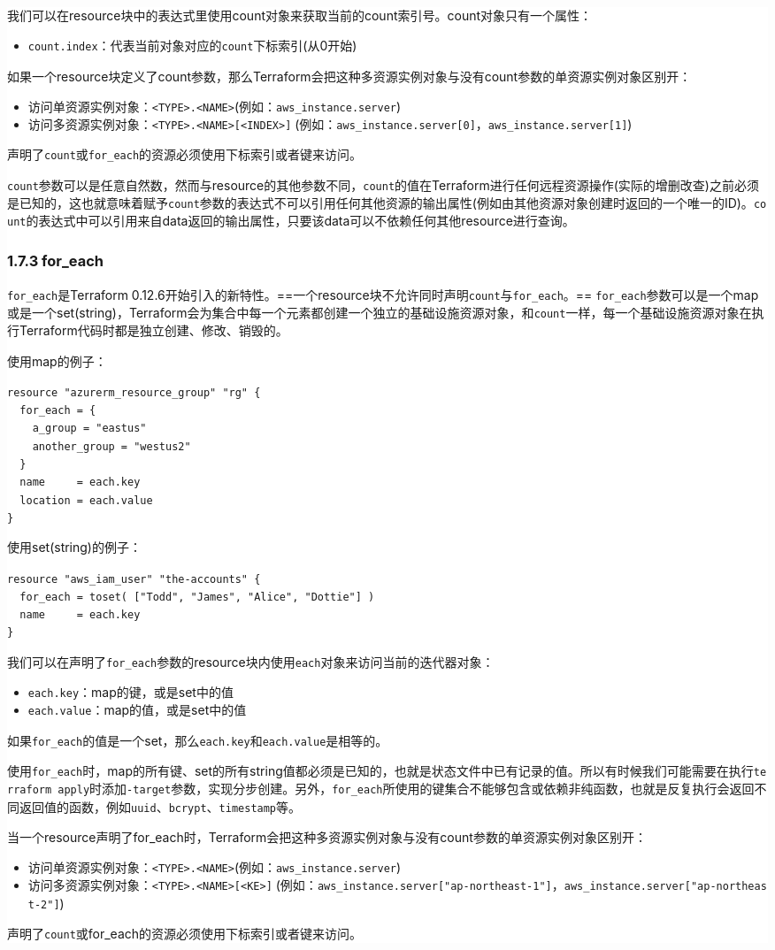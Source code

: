 我们可以在resource块中的表达式里使用count对象来获取当前的count索引号。count对象只有一个属性：
- `count.index`：代表当前对象对应的`count`下标索引(从0开始) 

如果一个resource块定义了count参数，那么Terraform会把这种多资源实例对象与没有count参数的单资源实例对象区别开：
- 访问单资源实例对象：`<TYPE>.<NAME>`(例如：`aws_instance.server`)
- 访问多资源实例对象：`<TYPE>.<NAME>[<INDEX>]` (例如：`aws_instance.server[0]`，`aws_instance.server[1]`)

声明了`count`或`for_each`的资源必须使用下标索引或者键来访问。

`count`参数可以是任意自然数，然而与resource的其他参数不同，`count`的值在Terraform进行任何远程资源操作(实际的增删改查)之前必须是已知的，这也就意味着赋予`count`参数的表达式不可以引用任何其他资源的输出属性(例如由其他资源对象创建时返回的一个唯一的ID)。`count`的表达式中可以引用来自data返回的输出属性，只要该data可以不依赖任何其他resource进行查询。

### 1.7.3 for_each

`for_each`是Terraform 0.12.6开始引入的新特性。==一个resource块不允许同时声明`count`与`for_each`。== `for_each`参数可以是一个map或是一个set(string)，Terraform会为集合中每一个元素都创建一个独立的基础设施资源对象，和`count`一样，每一个基础设施资源对象在执行Terraform代码时都是独立创建、修改、销毁的。

使用map的例子：

```
resource "azurerm_resource_group" "rg" {
  for_each = {
    a_group = "eastus"
    another_group = "westus2"
  }
  name     = each.key
  location = each.value
}
```

使用set(string)的例子：

```
resource "aws_iam_user" "the-accounts" {
  for_each = toset( ["Todd", "James", "Alice", "Dottie"] )
  name     = each.key
}
```

我们可以在声明了`for_each`参数的resource块内使用`each`对象来访问当前的迭代器对象：

- `each.key`：map的键，或是set中的值
- `each.value`：map的值，或是set中的值

如果`for_each`的值是一个set，那么`each.key`和`each.value`是相等的。

使用`for_each`时，map的所有键、set的所有string值都必须是已知的，也就是状态文件中已有记录的值。所以有时候我们可能需要在执行`terraform apply`时添加`-target`参数，实现分步创建。另外，`for_each`所使用的键集合不能够包含或依赖非纯函数，也就是反复执行会返回不同返回值的函数，例如`uuid`、`bcrypt`、`timestamp`等。

当一个resource声明了for_each时，Terraform会把这种多资源实例对象与没有count参数的单资源实例对象区别开：
- 访问单资源实例对象：`<TYPE>.<NAME>`(例如：`aws_instance.server`)
- 访问多资源实例对象：`<TYPE>.<NAME>[<KE>]` (例如：`aws_instance.server["ap-northeast-1"]`，`aws_instance.server["ap-northeast-2"]`)

声明了`count`或for_each的资源必须使用下标索引或者键来访问。
